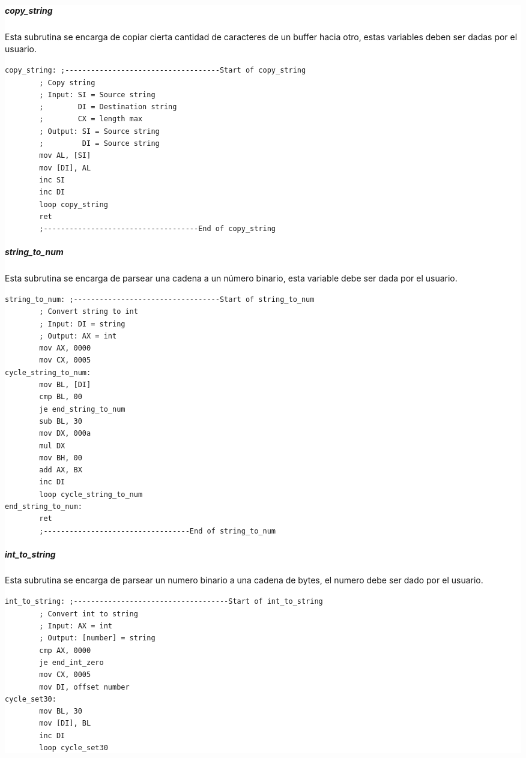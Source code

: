 ##### **copy_string**
Esta subrutina se encarga de copiar cierta cantidad de caracteres de un buffer hacia otro, estas variables deben ser dadas por el usuario.

~~~
copy_string: ;------------------------------------Start of copy_string
        ; Copy string
        ; Input: SI = Source string
        ;        DI = Destination string
        ;        CX = length max
        ; Output: SI = Source string
        ;         DI = Source string
        mov AL, [SI]
        mov [DI], AL
        inc SI
        inc DI
        loop copy_string
        ret
        ;------------------------------------End of copy_string
~~~

##### **string_to_num**
Esta subrutina se encarga de parsear una cadena a un número binario, esta variable debe ser dada por el usuario.

~~~
string_to_num: ;----------------------------------Start of string_to_num
        ; Convert string to int
        ; Input: DI = string
        ; Output: AX = int
        mov AX, 0000
        mov CX, 0005
cycle_string_to_num:
        mov BL, [DI]
        cmp BL, 00
        je end_string_to_num
        sub BL, 30
        mov DX, 000a
        mul DX
        mov BH, 00
        add AX, BX
        inc DI
        loop cycle_string_to_num
end_string_to_num:
        ret
        ;----------------------------------End of string_to_num
~~~

##### **int_to_string**
Esta subrutina se encarga de parsear un numero binario a una cadena de bytes, el numero debe ser dado por el usuario.

~~~
int_to_string: ;------------------------------------Start of int_to_string
        ; Convert int to string
        ; Input: AX = int
        ; Output: [number] = string
        cmp AX, 0000
        je end_int_zero
        mov CX, 0005
        mov DI, offset number
cycle_set30:
        mov BL, 30
        mov [DI], BL
        inc DI
        loop cycle_set30
~~~